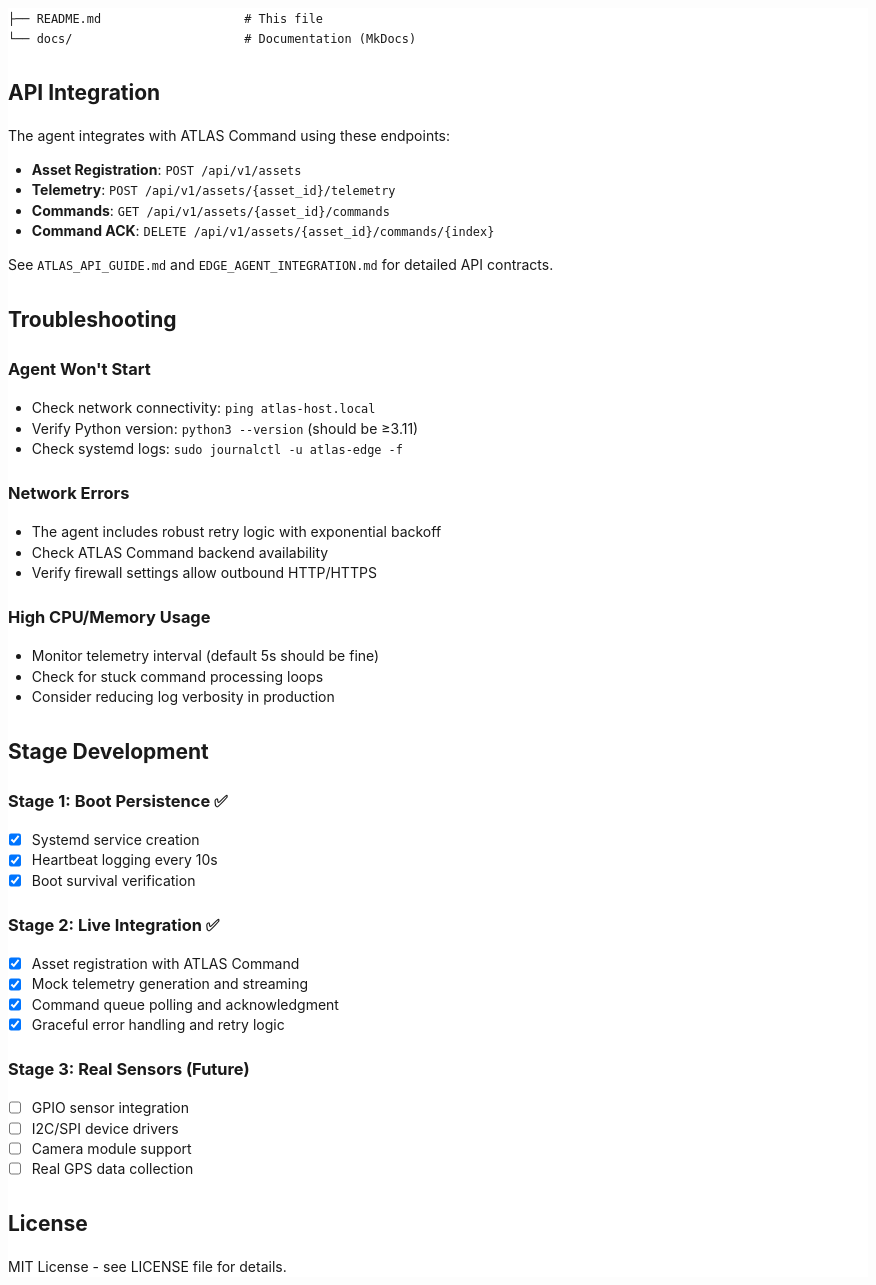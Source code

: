 ```
├── README.md                    # This file
└── docs/                        # Documentation (MkDocs)
```

## API Integration

The agent integrates with ATLAS Command using these endpoints:

- **Asset Registration**: `POST /api/v1/assets`
- **Telemetry**: `POST /api/v1/assets/{asset_id}/telemetry`
- **Commands**: `GET /api/v1/assets/{asset_id}/commands`
- **Command ACK**: `DELETE /api/v1/assets/{asset_id}/commands/{index}`

See `ATLAS_API_GUIDE.md` and `EDGE_AGENT_INTEGRATION.md` for detailed API contracts.

## Troubleshooting

### Agent Won't Start
- Check network connectivity: `ping atlas-host.local`
- Verify Python version: `python3 --version` (should be ≥3.11)
- Check systemd logs: `sudo journalctl -u atlas-edge -f`

### Network Errors
- The agent includes robust retry logic with exponential backoff
- Check ATLAS Command backend availability
- Verify firewall settings allow outbound HTTP/HTTPS

### High CPU/Memory Usage
- Monitor telemetry interval (default 5s should be fine)
- Check for stuck command processing loops
- Consider reducing log verbosity in production

## Stage Development

### Stage 1: Boot Persistence ✅
- [x] Systemd service creation
- [x] Heartbeat logging every 10s
- [x] Boot survival verification

### Stage 2: Live Integration ✅
- [x] Asset registration with ATLAS Command
- [x] Mock telemetry generation and streaming
- [x] Command queue polling and acknowledgment
- [x] Graceful error handling and retry logic

### Stage 3: Real Sensors (Future)
- [ ] GPIO sensor integration
- [ ] I2C/SPI device drivers
- [ ] Camera module support
- [ ] Real GPS data collection

## License

MIT License - see LICENSE file for details. 